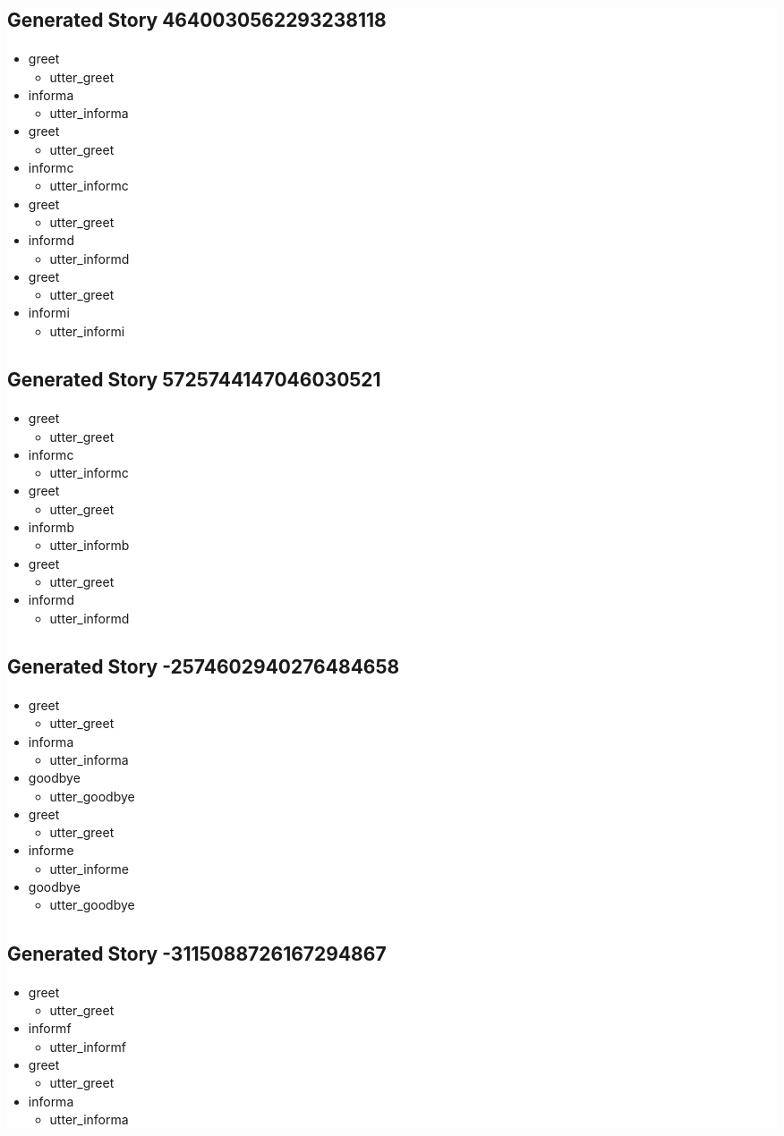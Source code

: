 ## Generated Story 4640030562293238118
* greet
    - utter_greet
* informa
    - utter_informa
* greet
    - utter_greet
* informc
    - utter_informc
* greet
    - utter_greet
* informd
    - utter_informd
* greet
    - utter_greet
* informi
    - utter_informi

## Generated Story 5725744147046030521
* greet
    - utter_greet
* informc
    - utter_informc
* greet
    - utter_greet
* informb
    - utter_informb
* greet
    - utter_greet
* informd
    - utter_informd

## Generated Story -2574602940276484658
* greet
    - utter_greet
* informa
    - utter_informa
* goodbye
    - utter_goodbye
* greet
    - utter_greet
* informe
    - utter_informe
* goodbye
    - utter_goodbye

## Generated Story -3115088726167294867
* greet
    - utter_greet
* informf
    - utter_informf
* greet
    - utter_greet
* informa
    - utter_informa
